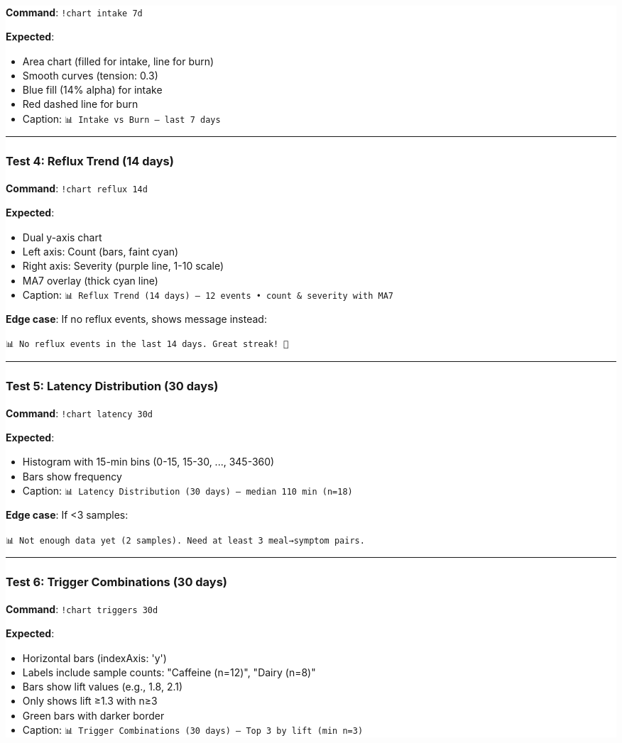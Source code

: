 **Command**: `!chart intake 7d`

**Expected**:
- Area chart (filled for intake, line for burn)
- Smooth curves (tension: 0.3)
- Blue fill (14% alpha) for intake
- Red dashed line for burn
- Caption: `📊 Intake vs Burn — last 7 days`

---

### **Test 4: Reflux Trend (14 days)**

**Command**: `!chart reflux 14d`

**Expected**:
- Dual y-axis chart
- Left axis: Count (bars, faint cyan)
- Right axis: Severity (purple line, 1-10 scale)
- MA7 overlay (thick cyan line)
- Caption: `📊 Reflux Trend (14 days) — 12 events • count & severity with MA7`

**Edge case**: If no reflux events, shows message instead:
```
📊 No reflux events in the last 14 days. Great streak! 🎉
```

---

### **Test 5: Latency Distribution (30 days)**

**Command**: `!chart latency 30d`

**Expected**:
- Histogram with 15-min bins (0-15, 15-30, ..., 345-360)
- Bars show frequency
- Caption: `📊 Latency Distribution (30 days) — median 110 min (n=18)`

**Edge case**: If <3 samples:
```
📊 Not enough data yet (2 samples). Need at least 3 meal→symptom pairs.
```

---

### **Test 6: Trigger Combinations (30 days)**

**Command**: `!chart triggers 30d`

**Expected**:
- Horizontal bars (indexAxis: 'y')
- Labels include sample counts: "Caffeine (n=12)", "Dairy (n=8)"
- Bars show lift values (e.g., 1.8, 2.1)
- Only shows lift ≥1.3 with n≥3
- Green bars with darker border
- Caption: `📊 Trigger Combinations (30 days) — Top 3 by lift (min n=3)`
